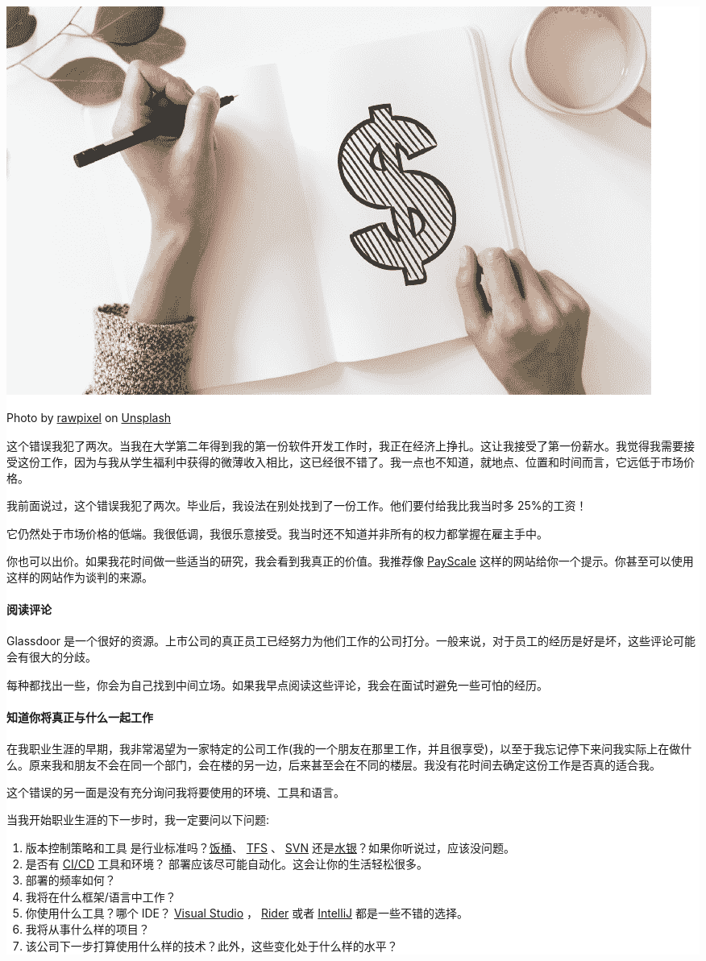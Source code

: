 ![lV5uj0LLZm9ftjdqyVxcaB4a2gZcBuk187Xd](img/e4959785e84f4f3fb80bda70fd3447ce.png)

Photo by [rawpixel](https://unsplash.com/@rawpixel?utm_source=medium&utm_medium=referral) on [Unsplash](https://unsplash.com?utm_source=medium&utm_medium=referral)

这个错误我犯了两次。当我在大学第二年得到我的第一份软件开发工作时，我正在经济上挣扎。这让我接受了第一份薪水。我觉得我需要接受这份工作，因为与我从学生福利中获得的微薄收入相比，这已经很不错了。我一点也不知道，就地点、位置和时间而言，它远低于市场价格。

我前面说过，这个错误我犯了两次。毕业后，我设法在别处找到了一份工作。他们要付给我比我当时多 25%的工资！

它仍然处于市场价格的低端。我很低调，我很乐意接受。我当时还不知道并非所有的权力都掌握在雇主手中。

你也可以出价。如果我花时间做一些适当的研究，我会看到我真正的价值。我推荐像 [PayScale](https://www.payscale.com/) 这样的网站给你一个提示。你甚至可以使用这样的网站作为谈判的来源。

#### 阅读评论

Glassdoor 是一个很好的资源。上市公司的真正员工已经努力为他们工作的公司打分。一般来说，对于员工的经历是好是坏，这些评论可能会有很大的分歧。

每种都找出一些，你会为自己找到中间立场。如果我早点阅读这些评论，我会在面试时避免一些可怕的经历。

#### 知道你将真正与什么一起工作

在我职业生涯的早期，我非常渴望为一家特定的公司工作(我的一个朋友在那里工作，并且很享受)，以至于我忘记停下来问我实际上在做什么。原来我和朋友不会在同一个部门，会在楼的另一边，后来甚至会在不同的楼层。我没有花时间去确定这份工作是否真的适合我。

这个错误的另一面是没有充分询问我将要使用的环境、工具和语言。

当我开始职业生涯的下一步时，我一定要问以下问题:

1.  版本控制策略和工具
    是行业标准吗？[饭桶](https://git-scm.com/)、 [TFS](https://docs.microsoft.com/en-us/visualstudio/releasenotes/tfs2018-update2) 、 [SVN](https://subversion.apache.org/) 还是[水银](https://www.mercurial-scm.org/)？如果你听说过，应该没问题。
2.  是否有 [CI/CD](https://en.wikipedia.org/wiki/CI/CD) 工具和环境？
    部署应该尽可能自动化。这会让你的生活轻松很多。
3.  部署的频率如何？
4.  我将在什么框架/语言中工作？
5.  你使用什么工具？哪个 IDE？
    [Visual Studio](https://visualstudio.microsoft.com/) ， [Rider](https://medium.com/@JackWFinlay/jetbrains-rider-first-impressions-159856cbdf04) 或者 [IntelliJ](https://www.jetbrains.com/idea/) 都是一些不错的选择。
6.  我将从事什么样的项目？
7.  该公司下一步打算使用什么样的技术？此外，这些变化处于什么样的水平？